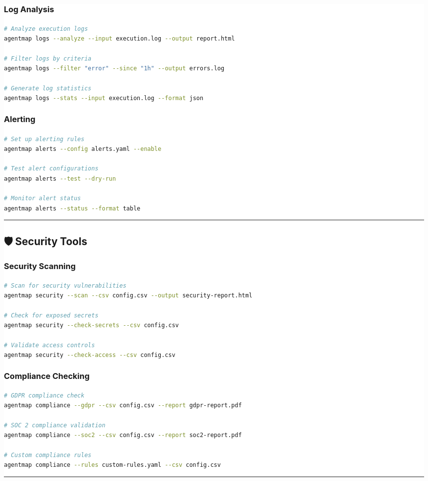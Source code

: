 ### **Log Analysis**
```bash
# Analyze execution logs
agentmap logs --analyze --input execution.log --output report.html

# Filter logs by criteria
agentmap logs --filter "error" --since "1h" --output errors.log

# Generate log statistics
agentmap logs --stats --input execution.log --format json
```

### **Alerting**
```bash
# Set up alerting rules
agentmap alerts --config alerts.yaml --enable

# Test alert configurations
agentmap alerts --test --dry-run

# Monitor alert status
agentmap alerts --status --format table
```

---

## 🛡️ Security Tools

### **Security Scanning**
```bash
# Scan for security vulnerabilities
agentmap security --scan --csv config.csv --output security-report.html

# Check for exposed secrets
agentmap security --check-secrets --csv config.csv

# Validate access controls
agentmap security --check-access --csv config.csv
```

### **Compliance Checking**
```bash
# GDPR compliance check
agentmap compliance --gdpr --csv config.csv --report gdpr-report.pdf

# SOC 2 compliance validation
agentmap compliance --soc2 --csv config.csv --report soc2-report.pdf

# Custom compliance rules
agentmap compliance --rules custom-rules.yaml --csv config.csv
```

---
